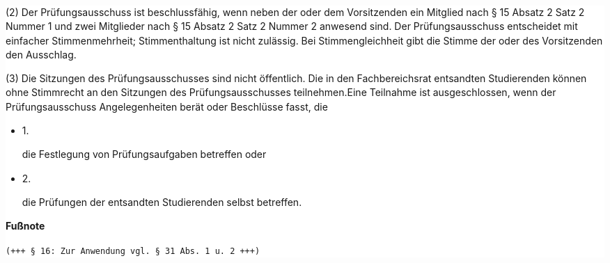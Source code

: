 (2) Der Prüfungsausschuss ist beschlussfähig, wenn neben der oder dem
Vorsitzenden ein Mitglied nach § 15 Absatz 2 Satz 2 Nummer 1 und zwei
Mitglieder nach § 15 Absatz 2 Satz 2 Nummer 2 anwesend sind. Der
Prüfungsausschuss entscheidet mit einfacher Stimmenmehrheit;
Stimmenthaltung ist nicht zulässig. Bei Stimmengleichheit gibt die
Stimme der oder des Vorsitzenden den Ausschlag.

</div>

<div class="jurAbsatz">

(3) Die Sitzungen des Prüfungsausschusses sind nicht öffentlich. Die in
den Fachbereichsrat entsandten Studierenden können ohne Stimmrecht an
den Sitzungen des Prüfungsausschusses teilnehmen.Eine Teilnahme ist
ausgeschlossen, wenn der Prüfungsausschuss Angelegenheiten berät oder
Beschlüsse fasst, die

  - 1\.
    
    <div>
    
    die Festlegung von Prüfungsaufgaben betreffen oder
    
    </div>

  - 2\.
    
    <div>
    
    die Prüfungen der entsandten Studierenden selbst betreffen.
    
    </div>

</div>

</div>

</div>

</div>

<div>

  
**Fußnote**

<div class="jnhtml">

<div>

<div class="jurAbsatz">

  

    (+++ § 16: Zur Anwendung vgl. § 31 Abs. 1 u. 2 +++) 

</div>

</div>

</div>

</div>
